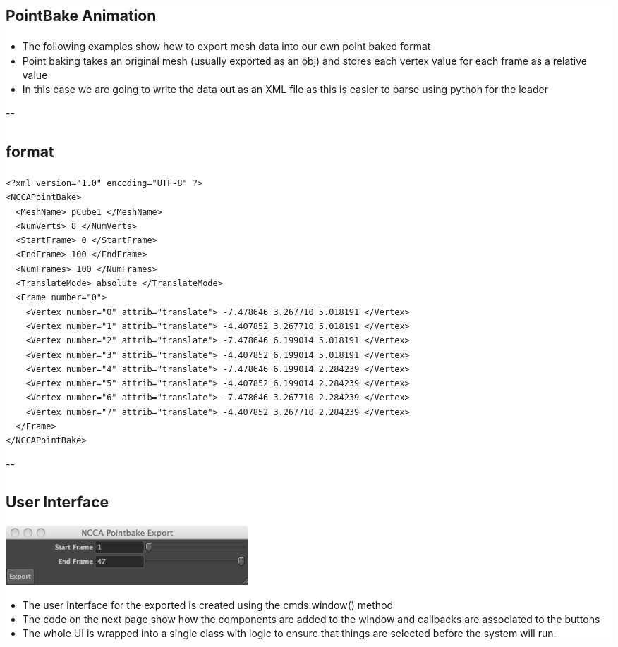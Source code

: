 

## PointBake Animation
- The following examples show how to export mesh data into our own point baked format
- Point baking takes an original mesh (usually exported as an obj) and stores each vertex value for each frame as a relative value
- In this case we are going to write the data out as an XML file as this is easier to parse using python for the loader

--

## format

```
<?xml version="1.0" encoding="UTF-8" ?>
<NCCAPointBake>
  <MeshName> pCube1 </MeshName>
  <NumVerts> 8 </NumVerts>
  <StartFrame> 0 </StartFrame>
  <EndFrame> 100 </EndFrame>
  <NumFrames> 100 </NumFrames>
  <TranslateMode> absolute </TranslateMode>
  <Frame number="0">
    <Vertex number="0" attrib="translate"> -7.478646 3.267710 5.018191 </Vertex>
    <Vertex number="1" attrib="translate"> -4.407852 3.267710 5.018191 </Vertex>
    <Vertex number="2" attrib="translate"> -7.478646 6.199014 5.018191 </Vertex>
    <Vertex number="3" attrib="translate"> -4.407852 6.199014 5.018191 </Vertex>
    <Vertex number="4" attrib="translate"> -7.478646 6.199014 2.284239 </Vertex>
    <Vertex number="5" attrib="translate"> -4.407852 6.199014 2.284239 </Vertex>
    <Vertex number="6" attrib="translate"> -7.478646 3.267710 2.284239 </Vertex>
    <Vertex number="7" attrib="translate"> -4.407852 3.267710 2.284239 </Vertex>
  </Frame>
</NCCAPointBake>
```

--

## User Interface

<img src="images/ui.png" width="40%">

- The user interface for the exported is created using the cmds.window() method
- The code on the next page show how the components are added to the window and callbacks are associated to the buttons
- The whole UI is wrapped into a single class with logic to ensure that things are selected before the system will run.
